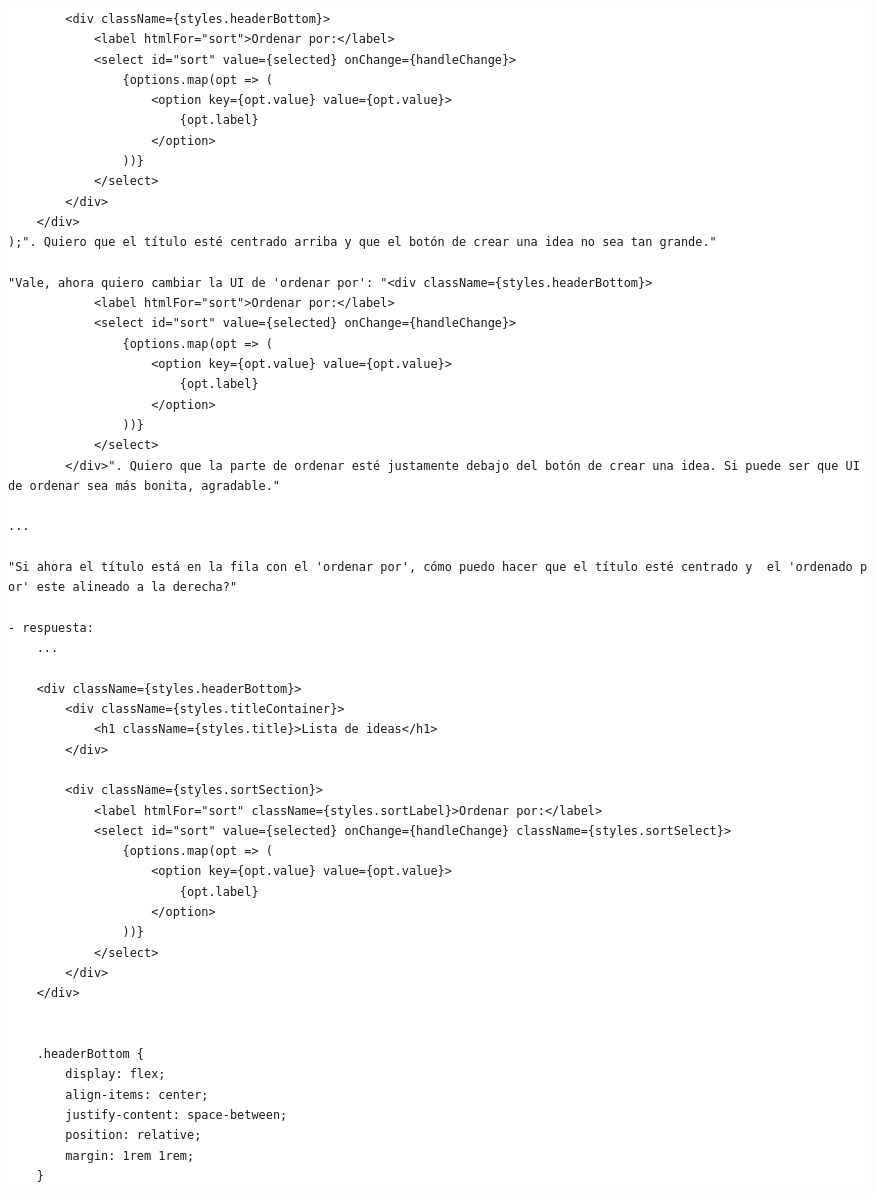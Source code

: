             <div className={styles.headerBottom}>
                <label htmlFor="sort">Ordenar por:</label>
                <select id="sort" value={selected} onChange={handleChange}>
                    {options.map(opt => (
                        <option key={opt.value} value={opt.value}>
                            {opt.label}
                        </option>
                    ))}
                </select>
            </div>
        </div>
    );". Quiero que el título esté centrado arriba y que el botón de crear una idea no sea tan grande."

    "Vale, ahora quiero cambiar la UI de 'ordenar por': "<div className={styles.headerBottom}> 
                <label htmlFor="sort">Ordenar por:</label>
                <select id="sort" value={selected} onChange={handleChange}>
                    {options.map(opt => (
                        <option key={opt.value} value={opt.value}>
                            {opt.label}
                        </option>
                    ))}
                </select>
            </div>". Quiero que la parte de ordenar esté justamente debajo del botón de crear una idea. Si puede ser que UI de ordenar sea más bonita, agradable."

    ...

    "Si ahora el título está en la fila con el 'ordenar por', cómo puedo hacer que el título esté centrado y  el 'ordenado por' este alineado a la derecha?"

    - respuesta: 
        ...

        <div className={styles.headerBottom}>
            <div className={styles.titleContainer}>
                <h1 className={styles.title}>Lista de ideas</h1>
            </div>

            <div className={styles.sortSection}>
                <label htmlFor="sort" className={styles.sortLabel}>Ordenar por:</label>
                <select id="sort" value={selected} onChange={handleChange} className={styles.sortSelect}>
                    {options.map(opt => (
                        <option key={opt.value} value={opt.value}>
                            {opt.label}
                        </option>
                    ))}
                </select>
            </div>
        </div>


        .headerBottom {
            display: flex;
            align-items: center;
            justify-content: space-between;
            position: relative;
            margin: 1rem 1rem;
        }
